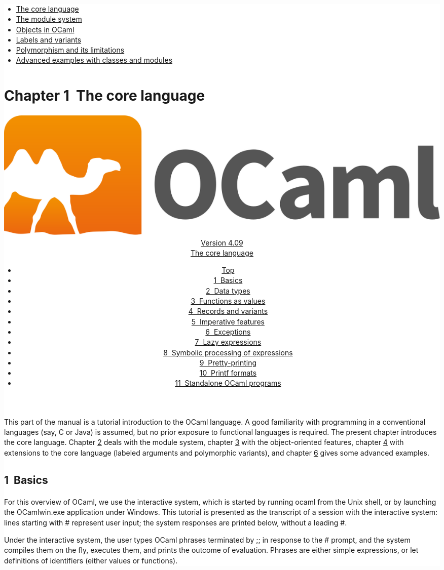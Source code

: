 
<div class="manual content"><ul class="part_menu"><li class="active"><a href="coreexamples.html">The core language</a></li><li><a href="moduleexamples.html">The module system</a></li><li><a href="objectexamples.html">Objects in OCaml</a></li><li><a href="lablexamples.html">Labels and variants</a></li><li><a href="polymorphism.html">Polymorphism and its limitations</a></li><li><a href="advexamples.html">Advanced examples with classes and modules</a></li></ul>




<h1 class="chapter" id="sec7"><span>Chapter 1</span>&nbsp;&nbsp;The core language</h1>
<header><nav class="toc brand"><a class="brand" href="https://ocaml.org/"><img src="colour-logo-gray.svg" class="svg" alt="OCaml"></a></nav><nav class="toc"><div class="toc_version"><a href="/docs" id="version-select">Version 4.09</a></div><div class="toc_title"><a href="#">The core language</a></div><ul><li class="top"><a href="#">Top</a></li>
<li><a href="coreexamples.html#sec8">1&nbsp;&nbsp;Basics</a>
</li><li><a href="coreexamples.html#sec9">2&nbsp;&nbsp;Data types</a>
</li><li><a href="coreexamples.html#sec10">3&nbsp;&nbsp;Functions as values</a>
</li><li><a href="coreexamples.html#sec11">4&nbsp;&nbsp;Records and variants</a>
</li><li><a href="coreexamples.html#sec13">5&nbsp;&nbsp;Imperative features</a>
</li><li><a href="coreexamples.html#sec14">6&nbsp;&nbsp;Exceptions</a>
</li><li><a href="coreexamples.html#sec15">7&nbsp;&nbsp;Lazy expressions</a>
</li><li><a href="coreexamples.html#sec16">8&nbsp;&nbsp;Symbolic processing of expressions</a>
</li><li><a href="coreexamples.html#sec17">9&nbsp;&nbsp;Pretty-printing</a>
</li><li><a href="coreexamples.html#sec18">10&nbsp;&nbsp;Printf formats</a>
</li><li><a href="coreexamples.html#sec19">11&nbsp;&nbsp;Standalone OCaml programs</a>
</li></ul></nav></header>
<p> <a id="c:core-xamples"></a>
</p><p>This part of the manual is a tutorial introduction to the
OCaml language. A good familiarity with programming in a conventional
languages (say, C or Java) is assumed, but no prior exposure to
functional languages is required. The present chapter introduces the
core language. Chapter&nbsp;<a href="moduleexamples.html#c%3Amoduleexamples">2</a> deals with the
module system, chapter&nbsp;<a href="objectexamples.html#c%3Aobjectexamples">3</a> with the
object-oriented features, chapter&nbsp;<a href="lablexamples.html#c%3Alabl-examples">4</a> with
extensions to the core language (labeled arguments and polymorphic
variants), and chapter&nbsp;<a href="advexamples.html#c%3Aadvexamples">6</a> gives some advanced examples.</p>
<h2 class="section" id="sec8">1&nbsp;&nbsp;Basics</h2>
<p>For this overview of OCaml, we use the interactive system, which
is started by running <span class="c003">ocaml</span> from the Unix shell, or by launching the
<span class="c003">OCamlwin.exe</span> application under Windows. This tutorial is presented
as the transcript of a session with the interactive system:
lines starting with <span class="c003">#</span> represent user input; the system responses are
printed below, without a leading <span class="c003">#</span>.</p><p>Under the interactive system, the user types OCaml phrases terminated
by <span class="c003">;;</span> in response to the <span class="c003">#</span> prompt, and the system compiles them
on the fly, executes them, and prints the outcome of evaluation.
Phrases are either simple expressions, or <span class="c003">let</span> definitions of
identifiers (either values or functions).
